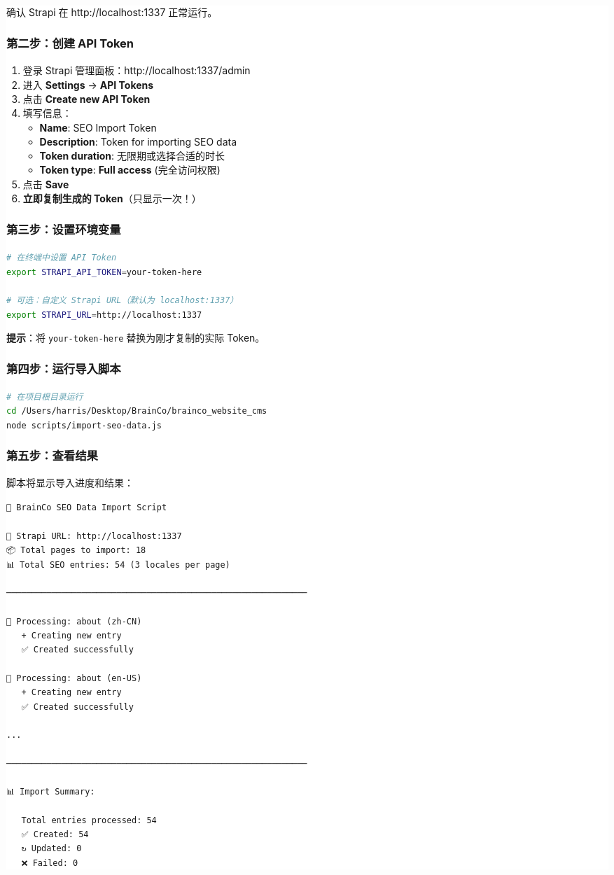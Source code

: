 确认 Strapi 在 http://localhost:1337 正常运行。

### 第二步：创建 API Token

1. 登录 Strapi 管理面板：http://localhost:1337/admin
2. 进入 **Settings** → **API Tokens**
3. 点击 **Create new API Token**
4. 填写信息：
   - **Name**: SEO Import Token
   - **Description**: Token for importing SEO data
   - **Token duration**: 无限期或选择合适的时长
   - **Token type**: **Full access** (完全访问权限)
5. 点击 **Save**
6. **立即复制生成的 Token**（只显示一次！）

### 第三步：设置环境变量

```bash
# 在终端中设置 API Token
export STRAPI_API_TOKEN=your-token-here

# 可选：自定义 Strapi URL（默认为 localhost:1337）
export STRAPI_URL=http://localhost:1337
```

**提示**：将 `your-token-here` 替换为刚才复制的实际 Token。

### 第四步：运行导入脚本

```bash
# 在项目根目录运行
cd /Users/harris/Desktop/BrainCo/brainco_website_cms
node scripts/import-seo-data.js
```

### 第五步：查看结果

脚本将显示导入进度和结果：

```
🚀 BrainCo SEO Data Import Script

📍 Strapi URL: http://localhost:1337
📦 Total pages to import: 18
📊 Total SEO entries: 54 (3 locales per page)

────────────────────────────────────────────────────────────

📝 Processing: about (zh-CN)
   + Creating new entry
   ✅ Created successfully

📝 Processing: about (en-US)
   + Creating new entry
   ✅ Created successfully

...

────────────────────────────────────────────────────────────

📊 Import Summary:

   Total entries processed: 54
   ✅ Created: 54
   ↻ Updated: 0
   ❌ Failed: 0
```